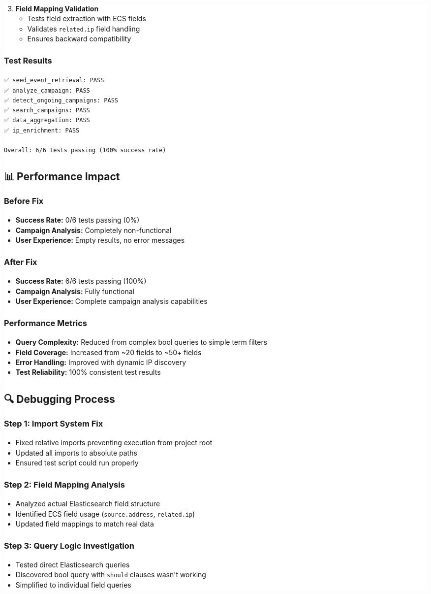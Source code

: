 3. **Field Mapping Validation**
   - Tests field extraction with ECS fields
   - Validates `related.ip` field handling
   - Ensures backward compatibility

### Test Results
```
✅ seed_event_retrieval: PASS
✅ analyze_campaign: PASS
✅ detect_ongoing_campaigns: PASS
✅ search_campaigns: PASS
✅ data_aggregation: PASS
✅ ip_enrichment: PASS

Overall: 6/6 tests passing (100% success rate)
```

## 📊 Performance Impact

### Before Fix
- **Success Rate:** 0/6 tests passing (0%)
- **Campaign Analysis:** Completely non-functional
- **User Experience:** Empty results, no error messages

### After Fix
- **Success Rate:** 6/6 tests passing (100%)
- **Campaign Analysis:** Fully functional
- **User Experience:** Complete campaign analysis capabilities

### Performance Metrics
- **Query Complexity:** Reduced from complex bool queries to simple term filters
- **Field Coverage:** Increased from ~20 fields to ~50+ fields
- **Error Handling:** Improved with dynamic IP discovery
- **Test Reliability:** 100% consistent test results

## 🔍 Debugging Process

### Step 1: Import System Fix
- Fixed relative imports preventing execution from project root
- Updated all imports to absolute paths
- Ensured test script could run properly

### Step 2: Field Mapping Analysis
- Analyzed actual Elasticsearch field structure
- Identified ECS field usage (`source.address`, `related.ip`)
- Updated field mappings to match real data

### Step 3: Query Logic Investigation
- Tested direct Elasticsearch queries
- Discovered bool query with `should` clauses wasn't working
- Simplified to individual field queries
